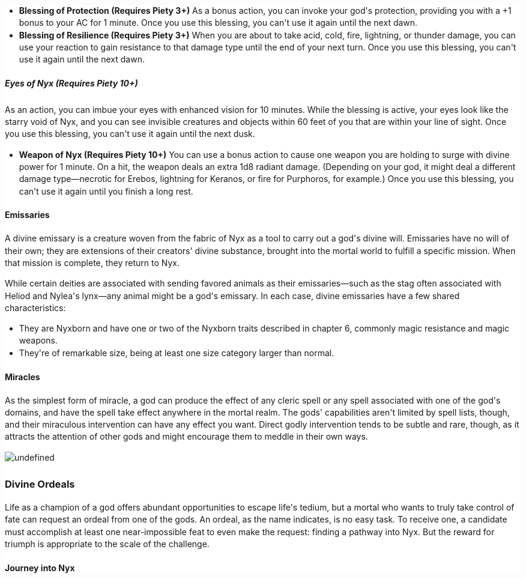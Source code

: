 - <b>Blessing of Protection (Requires Piety 3+)</b> As a bonus action, you can invoke your god's protection, providing you with a +1 bonus to your AC for 1 minute. Once you use this blessing, you can't use it again until the next dawn.
- <b>Blessing of Resilience (Requires Piety 3+)</b> When you are about to take acid, cold, fire, lightning, or thunder damage, you can use your reaction to gain resistance to that damage type until the end of your next turn. Once you use this blessing, you can't use it again until the next dawn.

##### Eyes of Nyx (Requires Piety 10+)

As an action, you can imbue your eyes with enhanced vision for 10 minutes. While the blessing is active, your eyes look like the starry void of Nyx, and you can see <wc-fetch type="condition">invisible</wc-fetch> creatures and objects within 60 feet of you that are within your line of sight. Once you use this blessing, you can't use it again until the next dusk.

- <b>Weapon of Nyx (Requires Piety 10+)</b> You can use a bonus action to cause one weapon you are holding to surge with divine power for 1 minute. On a hit, the weapon deals an extra <wc-roll>1d8</wc-roll> radiant damage. (Depending on your god, it might deal a different damage type—necrotic for Erebos, lightning for Keranos, or fire for Purphoros, for example.) Once you use this blessing, you can't use it again until you finish a long rest.

#### Emissaries

A divine emissary is a creature woven from the fabric of Nyx as a tool to carry out a god's divine will. Emissaries have no will of their own; they are extensions of their creators' divine substance, brought into the mortal world to fulfill a specific mission. When that mission is complete, they return to Nyx.

While certain deities are associated with sending favored animals as their emissaries—such as the stag often associated with Heliod and Nylea's lynx—any animal might be a god's emissary. In each case, divine emissaries have a few shared characteristics:

- They are Nyxborn and have one or two of the Nyxborn traits described in chapter 6, commonly magic resistance and magic weapons.
- They're of remarkable size, being at least one size category larger than normal.

#### Miracles

As the simplest form of miracle, a god can produce the effect of any cleric spell or any spell associated with one of the god's domains, and have the spell take effect anywhere in the mortal realm. The gods' capabilities aren't limited by spell lists, though, and their miraculous intervention can have any effect you want. Direct godly intervention tends to be subtle and rare, though, as it attracts the attention of other gods and might encourage them to meddle in their own ways.

![undefined](book/MOT/072-04-04.png)

### Divine Ordeals

Life as a champion of a god offers abundant opportunities to escape life's tedium, but a mortal who wants to truly take control of fate can request an ordeal from one of the gods. An ordeal, as the name indicates, is no easy task. To receive one, a candidate must accomplish at least one near-impossible feat to even make the request: finding a pathway into Nyx. But the reward for triumph is appropriate to the scale of the challenge.

#### Journey into Nyx
